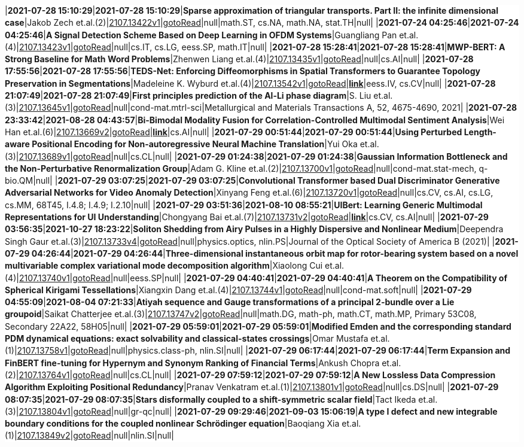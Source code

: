 |**2021-07-28 15:10:29**|**2021-07-28 15:10:29**|**Sparse approximation of triangular transports. Part II: the infinite   dimensional case**|Jakob Zech et.al.(2)|[2107.13422v1](http://arxiv.org/abs/2107.13422v1)|[gotoRead](http://arxiv.org/pdf/2107.13422v1)|null|math.ST, cs.NA, math.NA, stat.TH|null|
|**2021-07-24 04:25:46**|**2021-07-24 04:25:46**|**A Signal Detection Scheme Based on Deep Learning in OFDM Systems**|Guangliang Pan et.al.(4)|[2107.13423v1](http://arxiv.org/abs/2107.13423v1)|[gotoRead](http://arxiv.org/pdf/2107.13423v1)|null|cs.IT, cs.LG, eess.SP, math.IT|null|
|**2021-07-28 15:28:41**|**2021-07-28 15:28:41**|**MWP-BERT: A Strong Baseline for Math Word Problems**|Zhenwen Liang et.al.(4)|[2107.13435v1](http://arxiv.org/abs/2107.13435v1)|[gotoRead](http://arxiv.org/pdf/2107.13435v1)|null|cs.AI|null|
|**2021-07-28 17:55:56**|**2021-07-28 17:55:56**|**TEDS-Net: Enforcing Diffeomorphisms in Spatial Transformers to Guarantee   Topology Preservation in Segmentations**|Madeleine K. Wyburd et.al.(4)|[2107.13542v1](http://arxiv.org/abs/2107.13542v1)|[gotoRead](http://arxiv.org/pdf/2107.13542v1)|**[link](https://github.com/mwyburd/TEDS-Net)**|eess.IV, cs.CV|null|
|**2021-07-28 21:07:49**|**2021-07-28 21:07:49**|**First principles prediction of the Al-Li phase diagram**|S. Liu et.al.(3)|[2107.13645v1](http://arxiv.org/abs/2107.13645v1)|[gotoRead](http://arxiv.org/pdf/2107.13645v1)|null|cond-mat.mtrl-sci|Metallurgical and Materials Transactions A, 52, 4675-4690, 2021|
|**2021-07-28 23:33:42**|**2021-08-28 04:43:57**|**Bi-Bimodal Modality Fusion for Correlation-Controlled Multimodal   Sentiment Analysis**|Wei Han et.al.(6)|[2107.13669v2](http://arxiv.org/abs/2107.13669v2)|[gotoRead](http://arxiv.org/pdf/2107.13669v2)|**[link](https://github.com/declare-lab/multimodal-deep-learning)**|cs.AI|null|
|**2021-07-29 00:51:44**|**2021-07-29 00:51:44**|**Using Perturbed Length-aware Positional Encoding for Non-autoregressive   Neural Machine Translation**|Yui Oka et.al.(3)|[2107.13689v1](http://arxiv.org/abs/2107.13689v1)|[gotoRead](http://arxiv.org/pdf/2107.13689v1)|null|cs.CL|null|
|**2021-07-29 01:24:38**|**2021-07-29 01:24:38**|**Gaussian Information Bottleneck and the Non-Perturbative Renormalization   Group**|Adam G. Kline et.al.(2)|[2107.13700v1](http://arxiv.org/abs/2107.13700v1)|[gotoRead](http://arxiv.org/pdf/2107.13700v1)|null|cond-mat.stat-mech, q-bio.QM|null|
|**2021-07-29 03:07:25**|**2021-07-29 03:07:25**|**Convolutional Transformer based Dual Discriminator Generative   Adversarial Networks for Video Anomaly Detection**|Xinyang Feng et.al.(6)|[2107.13720v1](http://arxiv.org/abs/2107.13720v1)|[gotoRead](http://arxiv.org/pdf/2107.13720v1)|null|cs.CV, cs.AI, cs.LG, cs.MM, 68T45, I.4.8; I.4.9; I.2.10|null|
|**2021-07-29 03:51:36**|**2021-08-10 08:55:21**|**UIBert: Learning Generic Multimodal Representations for UI Understanding**|Chongyang Bai et.al.(7)|[2107.13731v2](http://arxiv.org/abs/2107.13731v2)|[gotoRead](http://arxiv.org/pdf/2107.13731v2)|**[link](https://github.com/google-research-datasets/uibert)**|cs.CV, cs.AI|null|
|**2021-07-29 03:56:35**|**2021-10-27 18:23:22**|**Soliton Shedding from Airy Pulses in a Highly Dispersive and Nonlinear   Medium**|Deependra Singh Gaur et.al.(3)|[2107.13733v4](http://arxiv.org/abs/2107.13733v4)|[gotoRead](http://arxiv.org/pdf/2107.13733v4)|null|physics.optics, nlin.PS|Journal of the Optical Society of America B (2021)|
|**2021-07-29 04:26:44**|**2021-07-29 04:26:44**|**Three-dimensional instantaneous orbit map for rotor-bearing system based   on a novel multivariable complex variational mode decomposition algorithm**|Xiaolong Cui et.al.(4)|[2107.13740v1](http://arxiv.org/abs/2107.13740v1)|[gotoRead](http://arxiv.org/pdf/2107.13740v1)|null|eess.SP|null|
|**2021-07-29 04:40:41**|**2021-07-29 04:40:41**|**A Theorem on the Compatibility of Spherical Kirigami Tessellations**|Xiangxin Dang et.al.(4)|[2107.13744v1](http://arxiv.org/abs/2107.13744v1)|[gotoRead](http://arxiv.org/pdf/2107.13744v1)|null|cond-mat.soft|null|
|**2021-07-29 04:55:09**|**2021-08-04 07:21:33**|**Atiyah sequence and Gauge transformations of a principal $2$-bundle over   a Lie groupoid**|Saikat Chatterjee et.al.(3)|[2107.13747v2](http://arxiv.org/abs/2107.13747v2)|[gotoRead](http://arxiv.org/pdf/2107.13747v2)|null|math.DG, math-ph, math.CT, math.MP, Primary 53C08, Secondary 22A22, 58H05|null|
|**2021-07-29 05:59:01**|**2021-07-29 05:59:01**|**Modified Emden and the corresponding standard PDM dynamical equations:   exact solvability and classical-states crossings**|Omar Mustafa et.al.(1)|[2107.13758v1](http://arxiv.org/abs/2107.13758v1)|[gotoRead](http://arxiv.org/pdf/2107.13758v1)|null|physics.class-ph, nlin.SI|null|
|**2021-07-29 06:17:44**|**2021-07-29 06:17:44**|**Term Expansion and FinBERT fine-tuning for Hypernym and Synonym Ranking   of Financial Terms**|Ankush Chopra et.al.(2)|[2107.13764v1](http://arxiv.org/abs/2107.13764v1)|[gotoRead](http://arxiv.org/pdf/2107.13764v1)|null|cs.CL|null|
|**2021-07-29 07:59:12**|**2021-07-29 07:59:12**|**A New Lossless Data Compression Algorithm Exploiting Positional   Redundancy**|Pranav Venkatram et.al.(1)|[2107.13801v1](http://arxiv.org/abs/2107.13801v1)|[gotoRead](http://arxiv.org/pdf/2107.13801v1)|null|cs.DS|null|
|**2021-07-29 08:07:35**|**2021-07-29 08:07:35**|**Stars disformally coupled to a shift-symmetric scalar field**|Tact Ikeda et.al.(3)|[2107.13804v1](http://arxiv.org/abs/2107.13804v1)|[gotoRead](http://arxiv.org/pdf/2107.13804v1)|null|gr-qc|null|
|**2021-07-29 09:29:46**|**2021-09-03 15:06:19**|**A type I defect and new integrable boundary conditions for the coupled   nonlinear Schrödinger equation**|Baoqiang Xia et.al.(1)|[2107.13849v2](http://arxiv.org/abs/2107.13849v2)|[gotoRead](http://arxiv.org/pdf/2107.13849v2)|null|nlin.SI|null|